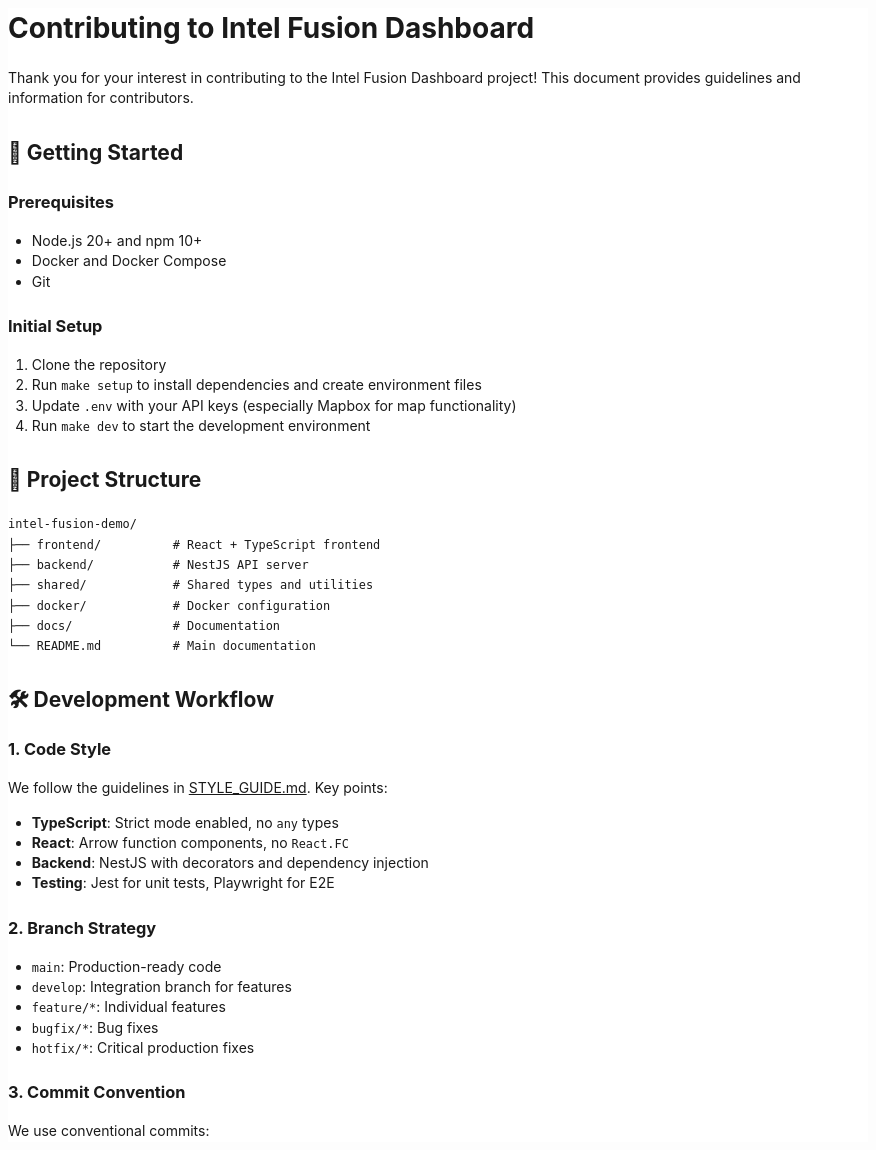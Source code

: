 # Contributing to Intel Fusion Dashboard

Thank you for your interest in contributing to the Intel Fusion Dashboard project! This document provides guidelines and information for contributors.

## 🚀 Getting Started

### Prerequisites
- Node.js 20+ and npm 10+
- Docker and Docker Compose
- Git

### Initial Setup
1. Clone the repository
2. Run `make setup` to install dependencies and create environment files
3. Update `.env` with your API keys (especially Mapbox for map functionality)
4. Run `make dev` to start the development environment

## 📁 Project Structure

```
intel-fusion-demo/
├── frontend/          # React + TypeScript frontend
├── backend/           # NestJS API server
├── shared/            # Shared types and utilities
├── docker/            # Docker configuration
├── docs/              # Documentation
└── README.md          # Main documentation
```

## 🛠️ Development Workflow

### 1. Code Style
We follow the guidelines in [STYLE_GUIDE.md](./STYLE_GUIDE.md). Key points:

- **TypeScript**: Strict mode enabled, no `any` types
- **React**: Arrow function components, no `React.FC`
- **Backend**: NestJS with decorators and dependency injection
- **Testing**: Jest for unit tests, Playwright for E2E

### 2. Branch Strategy
- `main`: Production-ready code
- `develop`: Integration branch for features
- `feature/*`: Individual features
- `bugfix/*`: Bug fixes
- `hotfix/*`: Critical production fixes

### 3. Commit Convention
We use conventional commits:
